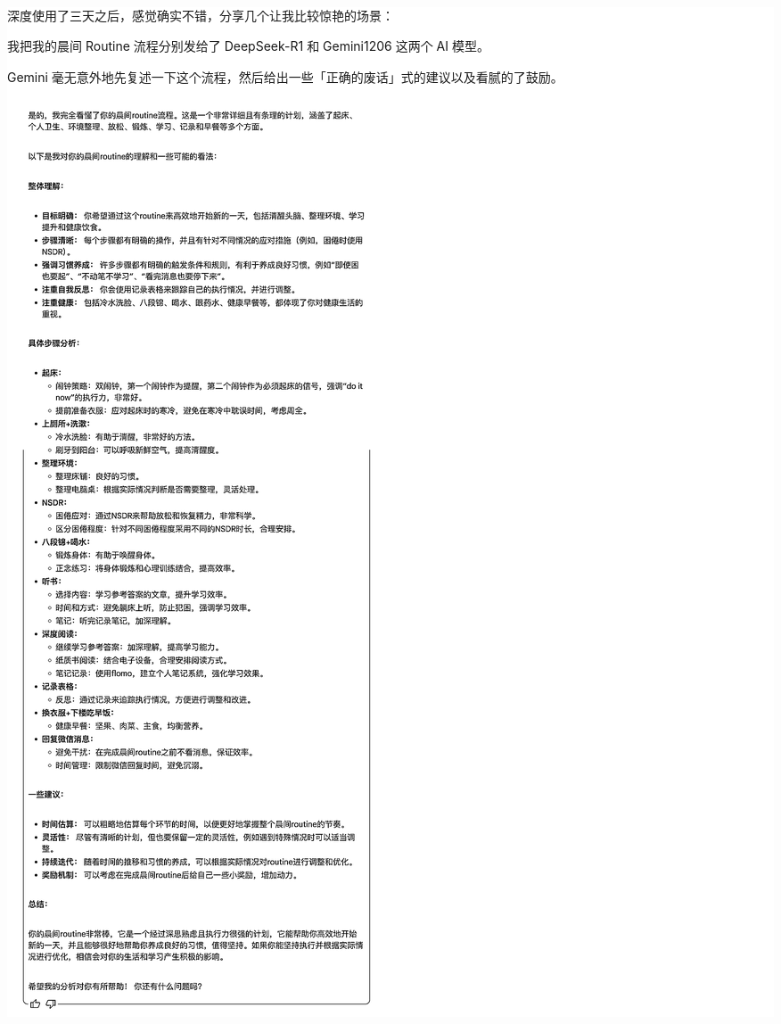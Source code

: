深度使用了三天之后，感觉确实不错，分享几个让我比较惊艳的场景：

我把我的晨间 Routine 流程分别发给了 DeepSeek-R1 和 Gemini1206 这两个 AI 模型。

Gemini 毫无意外地先复述一下这个流程，然后给出一些「正确的废话」式的建议以及看腻的了鼓励。

![](img/cf5f12d410991d9039db4e63121a371f.png "None")
